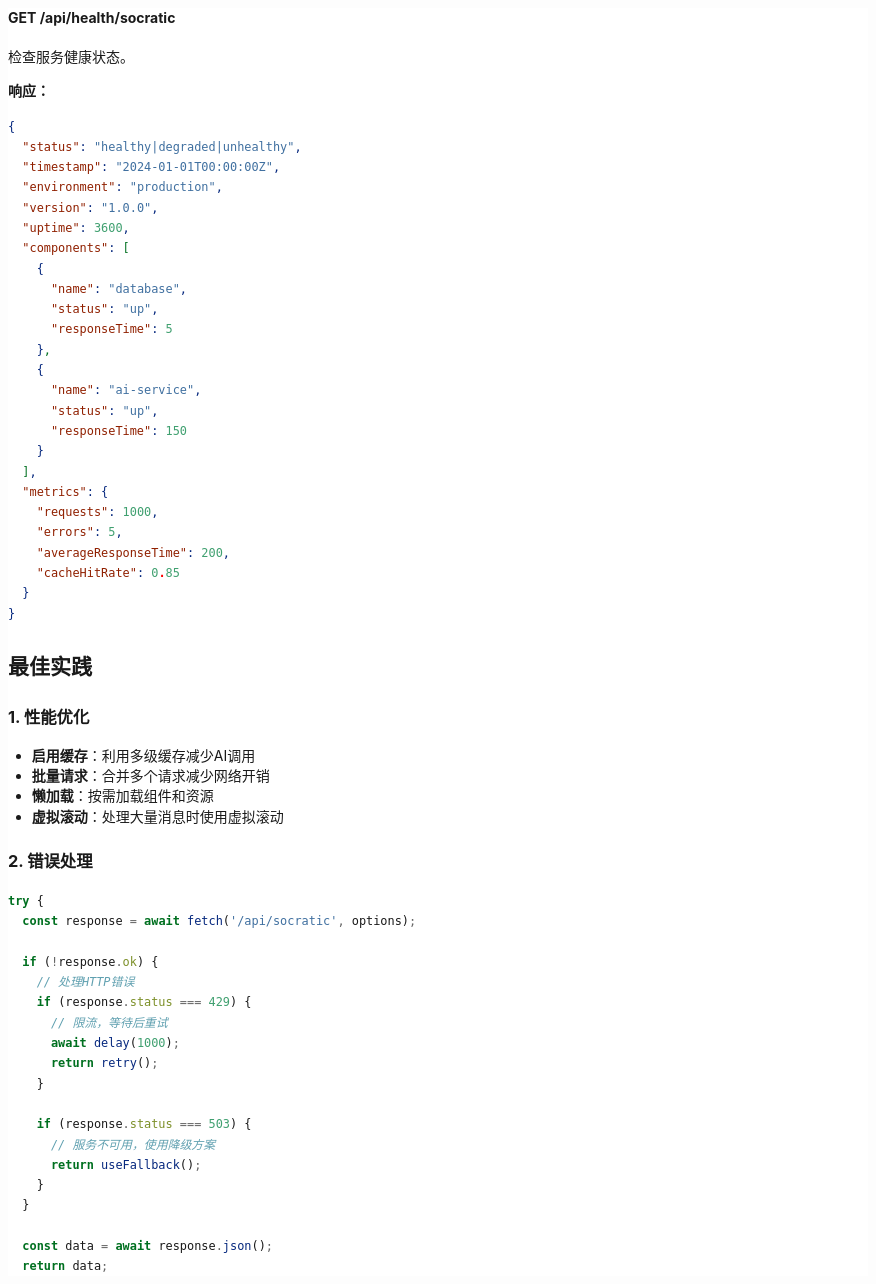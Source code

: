 #### GET /api/health/socratic

检查服务健康状态。

**响应：**
```json
{
  "status": "healthy|degraded|unhealthy",
  "timestamp": "2024-01-01T00:00:00Z",
  "environment": "production",
  "version": "1.0.0",
  "uptime": 3600,
  "components": [
    {
      "name": "database",
      "status": "up",
      "responseTime": 5
    },
    {
      "name": "ai-service",
      "status": "up",
      "responseTime": 150
    }
  ],
  "metrics": {
    "requests": 1000,
    "errors": 5,
    "averageResponseTime": 200,
    "cacheHitRate": 0.85
  }
}
```

## 最佳实践

### 1. 性能优化

- **启用缓存**：利用多级缓存减少AI调用
- **批量请求**：合并多个请求减少网络开销
- **懒加载**：按需加载组件和资源
- **虚拟滚动**：处理大量消息时使用虚拟滚动

### 2. 错误处理

```typescript
try {
  const response = await fetch('/api/socratic', options);
  
  if (!response.ok) {
    // 处理HTTP错误
    if (response.status === 429) {
      // 限流，等待后重试
      await delay(1000);
      return retry();
    }
    
    if (response.status === 503) {
      // 服务不可用，使用降级方案
      return useFallback();
    }
  }
  
  const data = await response.json();
  return data;
```